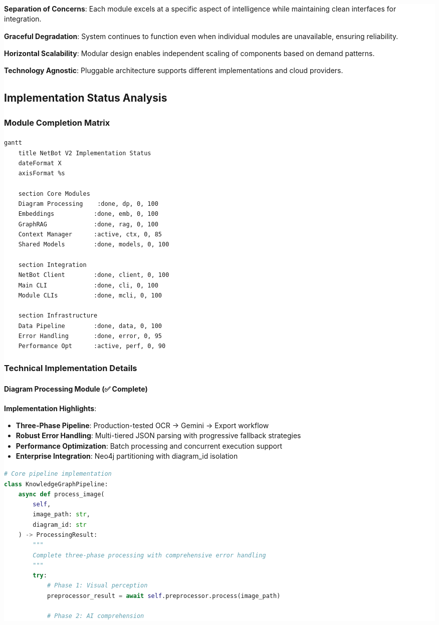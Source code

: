 **Separation of Concerns**: Each module excels at a specific aspect of intelligence while maintaining clean interfaces for integration.

**Graceful Degradation**: System continues to function even when individual modules are unavailable, ensuring reliability.

**Horizontal Scalability**: Modular design enables independent scaling of components based on demand patterns.

**Technology Agnostic**: Pluggable architecture supports different implementations and cloud providers.

## Implementation Status Analysis

### Module Completion Matrix

```mermaid
gantt
    title NetBot V2 Implementation Status
    dateFormat X
    axisFormat %s
    
    section Core Modules
    Diagram Processing    :done, dp, 0, 100
    Embeddings           :done, emb, 0, 100
    GraphRAG             :done, rag, 0, 100
    Context Manager      :active, ctx, 0, 85
    Shared Models        :done, models, 0, 100
    
    section Integration
    NetBot Client        :done, client, 0, 100
    Main CLI             :done, cli, 0, 100
    Module CLIs          :done, mcli, 0, 100
    
    section Infrastructure
    Data Pipeline        :done, data, 0, 100
    Error Handling       :done, error, 0, 95
    Performance Opt      :active, perf, 0, 90
```

### Technical Implementation Details

#### Diagram Processing Module (✅ Complete)

**Implementation Highlights**:
- **Three-Phase Pipeline**: Production-tested OCR → Gemini → Export workflow
- **Robust Error Handling**: Multi-tiered JSON parsing with progressive fallback strategies
- **Performance Optimization**: Batch processing and concurrent execution support
- **Enterprise Integration**: Neo4j partitioning with diagram_id isolation

```python
# Core pipeline implementation
class KnowledgeGraphPipeline:
    async def process_image(
        self, 
        image_path: str, 
        diagram_id: str
    ) -> ProcessingResult:
        """
        Complete three-phase processing with comprehensive error handling
        """
        try:
            # Phase 1: Visual perception
            preprocessor_result = await self.preprocessor.process(image_path)
            
            # Phase 2: AI comprehension  
```